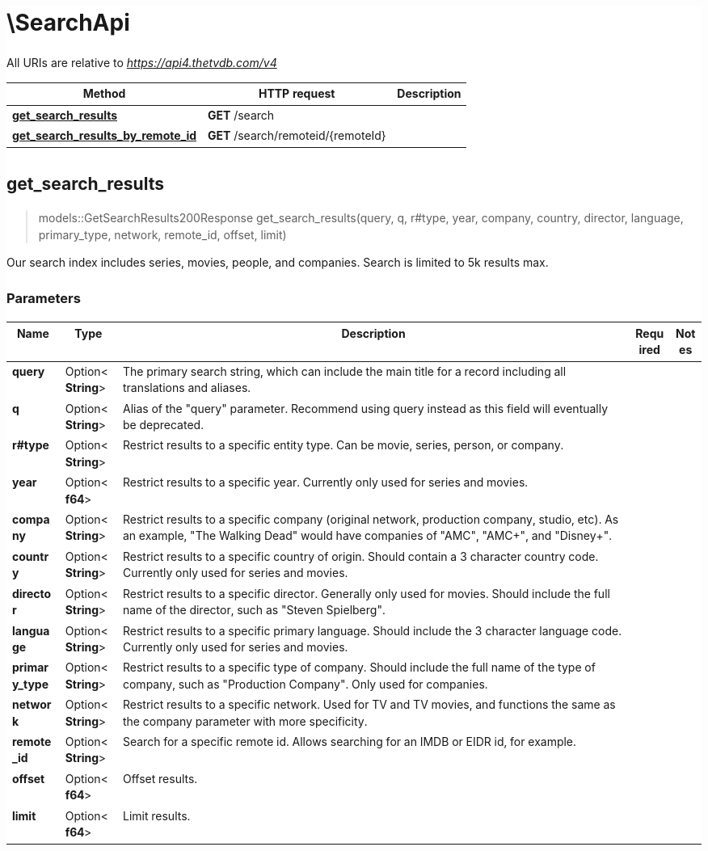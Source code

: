 # \SearchApi

All URIs are relative to *https://api4.thetvdb.com/v4*

Method | HTTP request | Description
------------- | ------------- | -------------
[**get_search_results**](SearchApi.md#get_search_results) | **GET** /search | 
[**get_search_results_by_remote_id**](SearchApi.md#get_search_results_by_remote_id) | **GET** /search/remoteid/{remoteId} | 



## get_search_results

> models::GetSearchResults200Response get_search_results(query, q, r#type, year, company, country, director, language, primary_type, network, remote_id, offset, limit)


Our search index includes series, movies, people, and companies. Search is limited to 5k results max.

### Parameters


Name | Type | Description  | Required | Notes
------------- | ------------- | ------------- | ------------- | -------------
**query** | Option<**String**> | The primary search string, which can include the main title for a record including all translations and aliases. |  |
**q** | Option<**String**> | Alias of the \"query\" parameter.  Recommend using query instead as this field will eventually be deprecated. |  |
**r#type** | Option<**String**> | Restrict results to a specific entity type.  Can be movie, series, person, or company. |  |
**year** | Option<**f64**> | Restrict results to a specific year. Currently only used for series and movies. |  |
**company** | Option<**String**> | Restrict results to a specific company (original network, production company, studio, etc).  As an example, \"The Walking Dead\" would have companies of \"AMC\", \"AMC+\", and \"Disney+\". |  |
**country** | Option<**String**> | Restrict results to a specific country of origin. Should contain a 3 character country code. Currently only used for series and movies. |  |
**director** | Option<**String**> | Restrict results to a specific director.  Generally only used for movies.  Should include the full name of the director, such as \"Steven Spielberg\". |  |
**language** | Option<**String**> | Restrict results to a specific primary language.  Should include the 3 character language code.  Currently only used for series and movies. |  |
**primary_type** | Option<**String**> | Restrict results to a specific type of company.  Should include the full name of the type of company, such as \"Production Company\".  Only used for companies. |  |
**network** | Option<**String**> | Restrict results to a specific network.  Used for TV and TV movies, and functions the same as the company parameter with more specificity. |  |
**remote_id** | Option<**String**> | Search for a specific remote id.  Allows searching for an IMDB or EIDR id, for example. |  |
**offset** | Option<**f64**> | Offset results. |  |
**limit** | Option<**f64**> | Limit results. |  |
